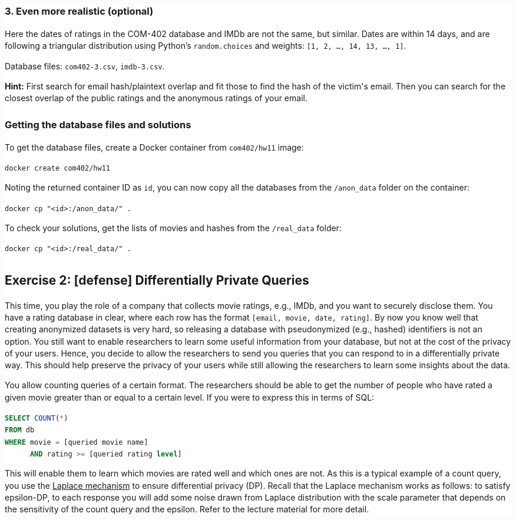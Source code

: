 ### 3. Even more realistic (optional)
Here the dates of ratings in the COM-402 database and IMDb are not the same, but similar. Dates are
within 14 days, and are following a triangular distribution using Python’s `random.choices` and
weights: `[1, 2, …, 14, 13, …, 1]`.

Database files: `com402-3.csv`, `imdb-3.csv`.

**Hint:** First search for email hash/plaintext overlap and fit those to find the hash of the
victim's email. Then you can search for the closest overlap of the public ratings and the
anonymous ratings of your email.

### Getting the database files and solutions

To get the database files, create a Docker container from `com402/hw11` image:
```
docker create com402/hw11
```

Noting the returned container ID as `id`, you can now copy all the databases from the `/anon_data`
folder on the container:
```
docker cp "<id>:/anon_data/" .
```

To check your solutions, get the lists of movies and hashes from the `/real_data` folder:
```
docker cp "<id>:/real_data/" .
```

## Exercise 2: [defense] Differentially Private Queries

This time, you play the role of a company that collects movie ratings, e.g., IMDb, and you want to
securely disclose them.  You have a rating database in clear, where each row has the format `[email,
movie, date, rating]`. By now you know well that creating anonymized datasets is very hard, so
releasing a database with pseudonymized (e.g., hashed) identifiers is not an option. You still want
to enable researchers to learn some useful information from your database, but not at the cost of the
privacy of your users. Hence, you decide to allow the researchers to send you queries that you can
respond to in a differentially private way. This should help preserve the privacy of your users
while still allowing the researchers to learn some insights about the data.

You allow counting queries of a certain format. The researchers should be able to get the number of
people who have rated a given movie greater than or equal to a certain level. If you were to express
this in terms of SQL:

```sql
SELECT COUNT(*)
FROM db
WHERE movie = [queried movie name]
      AND rating >= [queried rating level]
```

This will enable them to learn which movies are rated well and which ones are not. As this is a
typical example of a count query, you use the [Laplace
mechanism](https://en.wikipedia.org/wiki/Additive_noise_mechanisms) to ensure differential privacy
(DP).  Recall that the Laplace mechanism works as follows: to satisfy epsilon-DP, to each response
you will add some noise drawn from Laplace distribution with the scale parameter that depends on the
sensitivity of the count query and the epsilon. Refer to the lecture material for more detail.
